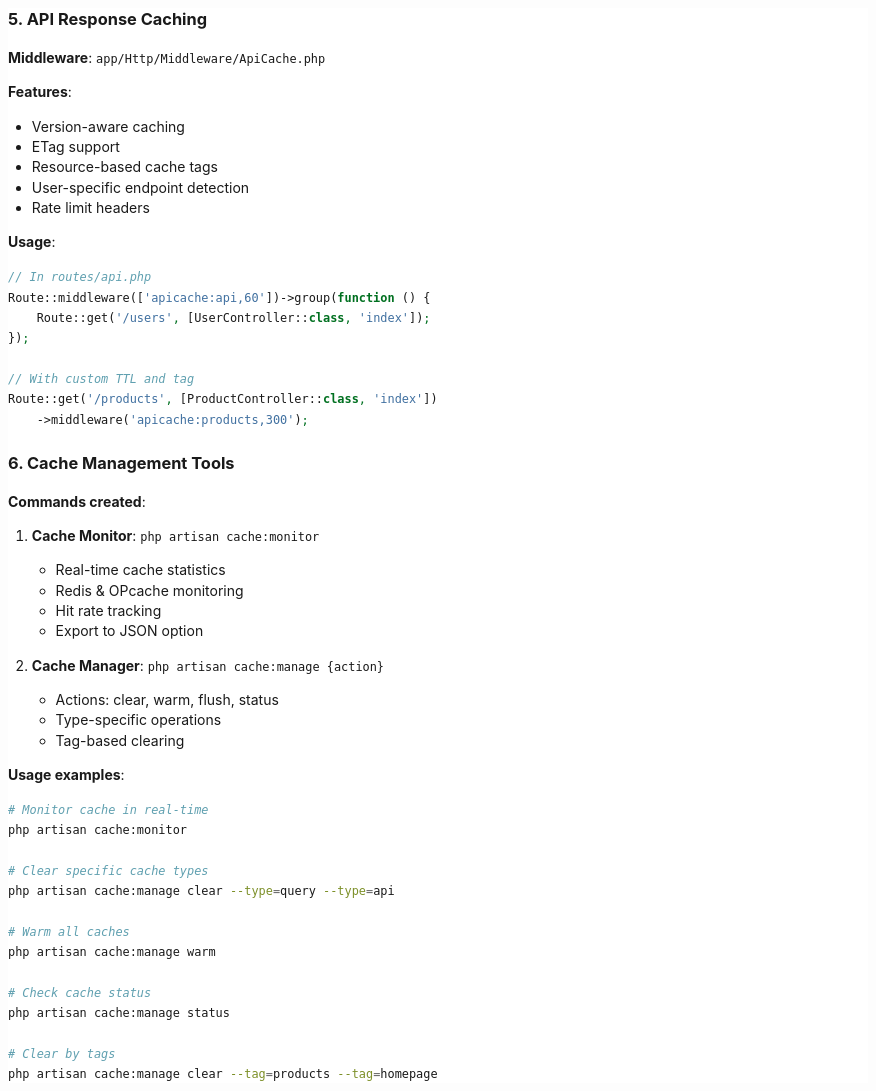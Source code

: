 ### 5. API Response Caching

**Middleware**: `app/Http/Middleware/ApiCache.php`

**Features**:
- Version-aware caching
- ETag support
- Resource-based cache tags
- User-specific endpoint detection
- Rate limit headers

**Usage**:
```php
// In routes/api.php
Route::middleware(['apicache:api,60'])->group(function () {
    Route::get('/users', [UserController::class, 'index']);
});

// With custom TTL and tag
Route::get('/products', [ProductController::class, 'index'])
    ->middleware('apicache:products,300');
```

### 6. Cache Management Tools

**Commands created**:

1. **Cache Monitor**: `php artisan cache:monitor`
   - Real-time cache statistics
   - Redis & OPcache monitoring
   - Hit rate tracking
   - Export to JSON option

2. **Cache Manager**: `php artisan cache:manage {action}`
   - Actions: clear, warm, flush, status
   - Type-specific operations
   - Tag-based clearing

**Usage examples**:
```bash
# Monitor cache in real-time
php artisan cache:monitor

# Clear specific cache types
php artisan cache:manage clear --type=query --type=api

# Warm all caches
php artisan cache:manage warm

# Check cache status
php artisan cache:manage status

# Clear by tags
php artisan cache:manage clear --tag=products --tag=homepage
```
